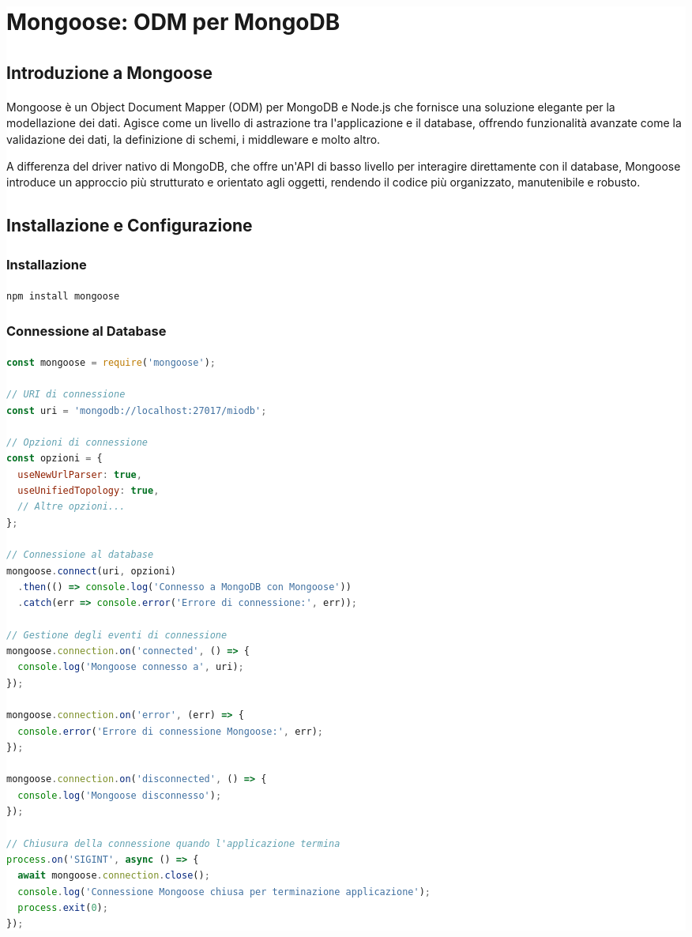 # Mongoose: ODM per MongoDB

## Introduzione a Mongoose

Mongoose è un Object Document Mapper (ODM) per MongoDB e Node.js che fornisce una soluzione elegante per la modellazione dei dati. Agisce come un livello di astrazione tra l'applicazione e il database, offrendo funzionalità avanzate come la validazione dei dati, la definizione di schemi, i middleware e molto altro.

A differenza del driver nativo di MongoDB, che offre un'API di basso livello per interagire direttamente con il database, Mongoose introduce un approccio più strutturato e orientato agli oggetti, rendendo il codice più organizzato, manutenibile e robusto.

## Installazione e Configurazione

### Installazione

```bash
npm install mongoose
```

### Connessione al Database

```javascript
const mongoose = require('mongoose');

// URI di connessione
const uri = 'mongodb://localhost:27017/miodb';

// Opzioni di connessione
const opzioni = {
  useNewUrlParser: true,
  useUnifiedTopology: true,
  // Altre opzioni...
};

// Connessione al database
mongoose.connect(uri, opzioni)
  .then(() => console.log('Connesso a MongoDB con Mongoose'))
  .catch(err => console.error('Errore di connessione:', err));

// Gestione degli eventi di connessione
mongoose.connection.on('connected', () => {
  console.log('Mongoose connesso a', uri);
});

mongoose.connection.on('error', (err) => {
  console.error('Errore di connessione Mongoose:', err);
});

mongoose.connection.on('disconnected', () => {
  console.log('Mongoose disconnesso');
});

// Chiusura della connessione quando l'applicazione termina
process.on('SIGINT', async () => {
  await mongoose.connection.close();
  console.log('Connessione Mongoose chiusa per terminazione applicazione');
  process.exit(0);
});
```
